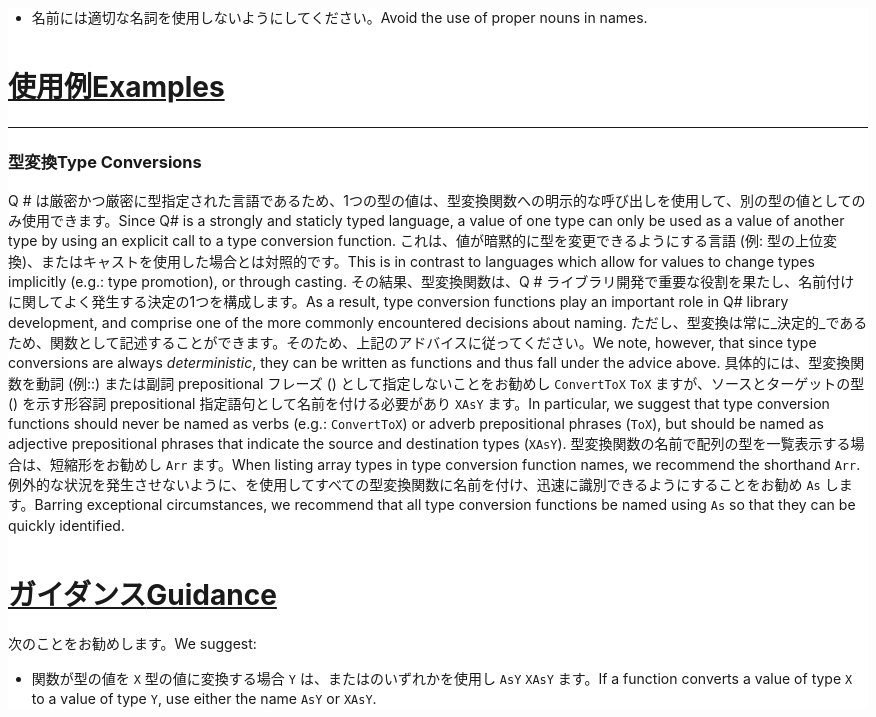 - <span data-ttu-id="d36c7-224">名前には適切な名詞を使用しないようにしてください。</span><span class="sxs-lookup"><span data-stu-id="d36c7-224">Avoid the use of proper nouns in names.</span></span>

# <a name="examples"></a>[<span data-ttu-id="d36c7-225">使用例</span><span class="sxs-lookup"><span data-stu-id="d36c7-225">Examples</span></span>](#tab/examples)

***

### <a name="type-conversions"></a><span data-ttu-id="d36c7-226">型変換</span><span class="sxs-lookup"><span data-stu-id="d36c7-226">Type Conversions</span></span> ###

<span data-ttu-id="d36c7-227">Q # は厳密かつ厳密に型指定された言語であるため、1つの型の値は、型変換関数への明示的な呼び出しを使用して、別の型の値としてのみ使用できます。</span><span class="sxs-lookup"><span data-stu-id="d36c7-227">Since Q# is a strongly and staticly typed language, a value of one type can only be used as a value of another type by using an explicit call to a type conversion function.</span></span>
<span data-ttu-id="d36c7-228">これは、値が暗黙的に型を変更できるようにする言語 (例: 型の上位変換)、またはキャストを使用した場合とは対照的です。</span><span class="sxs-lookup"><span data-stu-id="d36c7-228">This is in contrast to languages which allow for values to change types implicitly (e.g.: type promotion), or through casting.</span></span>
<span data-ttu-id="d36c7-229">その結果、型変換関数は、Q # ライブラリ開発で重要な役割を果たし、名前付けに関してよく発生する決定の1つを構成します。</span><span class="sxs-lookup"><span data-stu-id="d36c7-229">As a result, type conversion functions play an important role in Q# library development, and comprise one of the more commonly encountered decisions about naming.</span></span>
<span data-ttu-id="d36c7-230">ただし、型変換は常に_決定的_であるため、関数として記述することができます。そのため、上記のアドバイスに従ってください。</span><span class="sxs-lookup"><span data-stu-id="d36c7-230">We note, however, that since type conversions are always _deterministic_, they can be written as functions and thus fall under the advice above.</span></span>
<span data-ttu-id="d36c7-231">具体的には、型変換関数を動詞 (例::) または副詞 prepositional フレーズ () として指定しないことをお勧めし `ConvertToX` `ToX` ますが、ソースとターゲットの型 () を示す形容詞 prepositional 指定語句として名前を付ける必要があり `XAsY` ます。</span><span class="sxs-lookup"><span data-stu-id="d36c7-231">In particular, we suggest that type conversion functions should never be named as verbs (e.g.: `ConvertToX`) or adverb prepositional phrases (`ToX`), but should be named as adjective prepositional phrases that indicate the source and destination types (`XAsY`).</span></span>
<span data-ttu-id="d36c7-232">型変換関数の名前で配列の型を一覧表示する場合は、短縮形をお勧めし `Arr` ます。</span><span class="sxs-lookup"><span data-stu-id="d36c7-232">When listing array types in type conversion function names, we recommend the shorthand `Arr`.</span></span>
<span data-ttu-id="d36c7-233">例外的な状況を発生させないように、を使用してすべての型変換関数に名前を付け、迅速に識別できるようにすることをお勧め `As` します。</span><span class="sxs-lookup"><span data-stu-id="d36c7-233">Barring exceptional circumstances, we recommend that all type conversion functions be named using `As` so that they can be quickly identified.</span></span>

# <a name="guidance"></a>[<span data-ttu-id="d36c7-234">ガイダンス</span><span class="sxs-lookup"><span data-stu-id="d36c7-234">Guidance</span></span>](#tab/guidance)

<span data-ttu-id="d36c7-235">次のことをお勧めします。</span><span class="sxs-lookup"><span data-stu-id="d36c7-235">We suggest:</span></span>

- <span data-ttu-id="d36c7-236">関数が型の値を `X` 型の値に変換する場合 `Y` は、またはのいずれかを使用し `AsY` `XAsY` ます。</span><span class="sxs-lookup"><span data-stu-id="d36c7-236">If a function converts a value of type `X` to a value of type `Y`, use either the name `AsY` or `XAsY`.</span></span>
